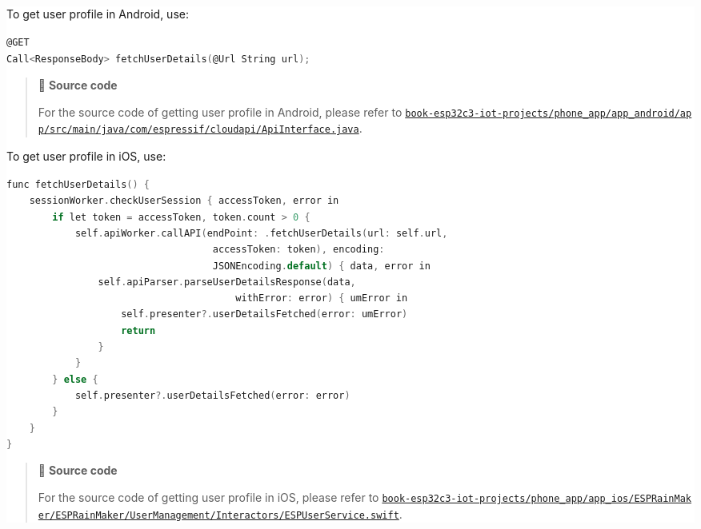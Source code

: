 To get user profile in Android, use:

```c
@GET
Call<ResponseBody> fetchUserDetails(@Url String url);
```

> 📝 **Source code**
>
> For the source code of getting user profile in Android, please refer to [`book-esp32c3-iot-projects/phone_app/app_android/app/src/main/java/com/espressif/cloudapi/ApiInterface.java`](https://github.com/espressif/book-esp32c3-iot-projects/blob/main/phone_app/app_android/app/src/main/java/com/espressif/cloudapi/ApiInterface.java).

To get user profile in iOS, use:

```c
func fetchUserDetails() {
    sessionWorker.checkUserSession { accessToken, error in
        if let token = accessToken, token.count > 0 {
            self.apiWorker.callAPI(endPoint: .fetchUserDetails(url: self.url,
                                    accessToken: token), encoding:
                                    JSONEncoding.default) { data, error in
                self.apiParser.parseUserDetailsResponse(data,
                                        withError: error) { umError in
                    self.presenter?.userDetailsFetched(error: umError)
                    return
                }
            }
        } else {
            self.presenter?.userDetailsFetched(error: error)
        }
    }
}
```

> 📝 **Source code**
>
> For the source code of getting user profile in iOS, please refer to [`book-esp32c3-iot-projects/phone_app/app_ios/ESPRainMaker/ESPRainMaker/UserManagement/Interactors/ESPUserService.swift`](https://github.com/espressif/book-esp32c3-iot-projects/blob/main/phone_app/app_ios/ESPRainMaker/ESPRainMaker/UserManagement/Interactors/ESPUserService.swift).
